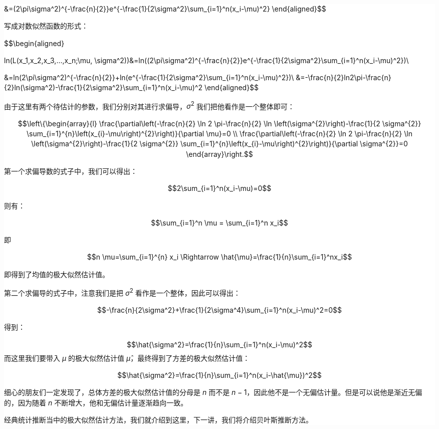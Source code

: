 &=(2\pi\sigma^2)^{-\frac{n}{2}}e^{-\frac{1}{2\sigma^2}\sum_{i=1}^n(x_i-\mu)^2}
\end{aligned}$$

写成对数似然函数的形式：

$$\begin{aligned}

ln(L(x_1,x_2,x_3,…,x_n;\mu, \sigma^2))&=ln((2\pi\sigma^2)^{-\frac{n}{2}}e^{-\frac{1}{2\sigma^2}\sum_{i=1}^n(x_i-\mu)^2})\\

&=ln(2\pi\sigma^2)^{-\frac{n}{2}}+ln(e^{-\frac{1}{2\sigma^2}\sum_{i=1}^n(x_i-\mu)^2})\\
&=-\frac{n}{2}ln2\pi-\frac{n}{2}ln(\sigma^2)-\frac{1}{2\sigma^2}\sum_{i=1}^n(x_i-\mu)^2
\end{aligned}$$

由于这里有两个待估计的参数，我们分别对其进行求偏导，$\sigma^2$ 我们把他看作是一个整体即可：

$$\left\{\begin{array}{l}
\frac{\partial\left(-\frac{n}{2} \ln 2 \pi-\frac{n}{2} \ln \left(\sigma^{2}\right)-\frac{1}{2 \sigma^{2}} \sum_{i=1}^{n}\left(x_{i}-\mu\right)^{2}\right)}{\partial \mu}=0 \\
\frac{\partial\left(-\frac{n}{2} \ln 2 \pi-\frac{n}{2} \ln \left(\sigma^{2}\right)-\frac{1}{2 \sigma^{2}} \sum_{i=1}^{n}\left(x_{i}-\mu\right)^{2}\right)}{\partial \sigma^{2}}=0
\end{array}\right.$$

第一个求偏导数的式子中，我们可以得出：

$$2\sum_{i=1}^n(x_i-\mu)=0$$

则有：

$$\sum_{i=1}^n \mu = \sum_{i=1}^n x_i$$

即

$$n \mu=\sum_{i=1}^{n} x_i \Rightarrow \hat{\mu}=\frac{1}{n}\sum_{i=1}^nx_i$$

即得到了均值的极大似然估计值。

第二个求偏导的式子中，注意我们是把 $\sigma^2$ 看作是一个整体，因此可以得出：

$$-\frac{n}{2\sigma^2}+\frac{1}{2\sigma^4}\sum_{i=1}^n(x_i-\mu)^2=0$$

得到：

$$\hat{\sigma^2}=\frac{1}{n}\sum_{i=1}^n(x_i-\mu)^2$$
而这里我们要带入 $\mu$ 的极大似然估计值 $\hat{\mu}$，最终得到了方差的极大似然估计值：

$$\hat{\sigma^2}=\frac{1}{n}\sum_{i=1}^n(x_i-\hat{\mu})^2$$

细心的朋友们一定发现了，总体方差的极大似然估计值的分母是 $n$ 而不是 $n-1$，因此他不是一个无偏估计量。但是可以说他是渐近无偏的，因为随着 $n$ 不断增大，他和无偏估计量逐渐趋向一致。

经典统计推断当中的极大似然估计方法，我们就介绍到这里，下一讲，我们将介绍贝叶斯推断方法。